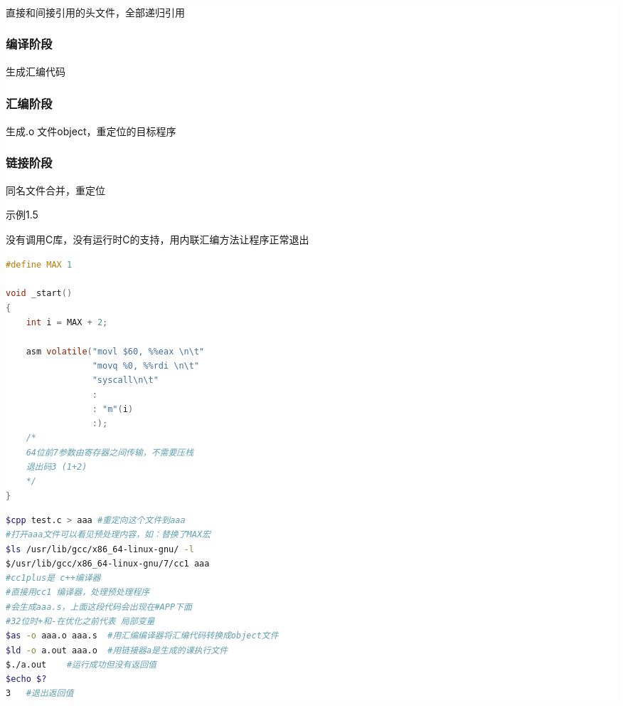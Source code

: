 直接和间接引用的头文件，全部递归引用

### 编译阶段

生成汇编代码

### 汇编阶段

生成.o 文件object，重定位的目标程序

### 链接阶段

同名文件合并，重定位

示例1.5

没有调用C库，没有运行时C的支持，用内联汇编方法让程序正常退出

```c
#define MAX 1

void _start()
{
    int i = MAX + 2;

    asm volatile("movl $60, %%eax \n\t"
                 "movq %0, %%rdi \n\t"
                 "syscall\n\t"
                 :
                 : "m"(i)
                 :);
    /*
    64位前7参数由寄存器之间传输，不需要压栈
    退出码3 (1+2)
    */
}
```

```bash
$cpp test.c > aaa #重定向这个文件到aaa
#打开aaa文件可以看见预处理内容，如：替换了MAX宏
$ls /usr/lib/gcc/x86_64-linux-gnu/ -l
$/usr/lib/gcc/x86_64-linux-gnu/7/cc1 aaa
#cc1plus是 c++编译器
#直接用cc1 编译器，处理预处理程序
#会生成aaa.s，上面这段代码会出现在#APP下面
#32位时+和-在优化之前代表 局部变量
$as -o aaa.o aaa.s	#用汇编编译器将汇编代码转换成object文件
$ld -o a.out aaa.o	#用链接器a是生成的课执行文件
$./a.out	#运行成功但没有返回值
$echo $?
3	#退出返回值

```
